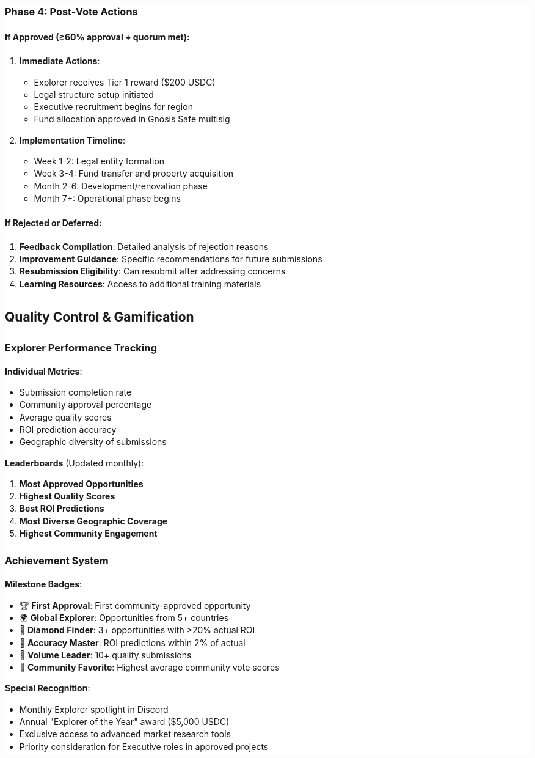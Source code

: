 ### Phase 4: Post-Vote Actions

#### If Approved (≥60% approval + quorum met):
1. **Immediate Actions**:
   - Explorer receives Tier 1 reward ($200 USDC)
   - Legal structure setup initiated
   - Executive recruitment begins for region
   - Fund allocation approved in Gnosis Safe multisig

2. **Implementation Timeline**:
   - Week 1-2: Legal entity formation
   - Week 3-4: Fund transfer and property acquisition
   - Month 2-6: Development/renovation phase
   - Month 7+: Operational phase begins

#### If Rejected or Deferred:
1. **Feedback Compilation**: Detailed analysis of rejection reasons
2. **Improvement Guidance**: Specific recommendations for future submissions
3. **Resubmission Eligibility**: Can resubmit after addressing concerns
4. **Learning Resources**: Access to additional training materials

## Quality Control & Gamification

### Explorer Performance Tracking

**Individual Metrics**:
- Submission completion rate
- Community approval percentage
- Average quality scores
- ROI prediction accuracy
- Geographic diversity of submissions

**Leaderboards** (Updated monthly):
1. **Most Approved Opportunities**
2. **Highest Quality Scores**
3. **Best ROI Predictions**
4. **Most Diverse Geographic Coverage**
5. **Highest Community Engagement**

### Achievement System

**Milestone Badges**:
- 🏆 **First Approval**: First community-approved opportunity
- 🌍 **Global Explorer**: Opportunities from 5+ countries
- 💎 **Diamond Finder**: 3+ opportunities with >20% actual ROI
- 🎯 **Accuracy Master**: ROI predictions within 2% of actual
- 🚀 **Volume Leader**: 10+ quality submissions
- 👑 **Community Favorite**: Highest average community vote scores

**Special Recognition**:
- Monthly Explorer spotlight in Discord
- Annual "Explorer of the Year" award ($5,000 USDC)
- Exclusive access to advanced market research tools
- Priority consideration for Executive roles in approved projects
